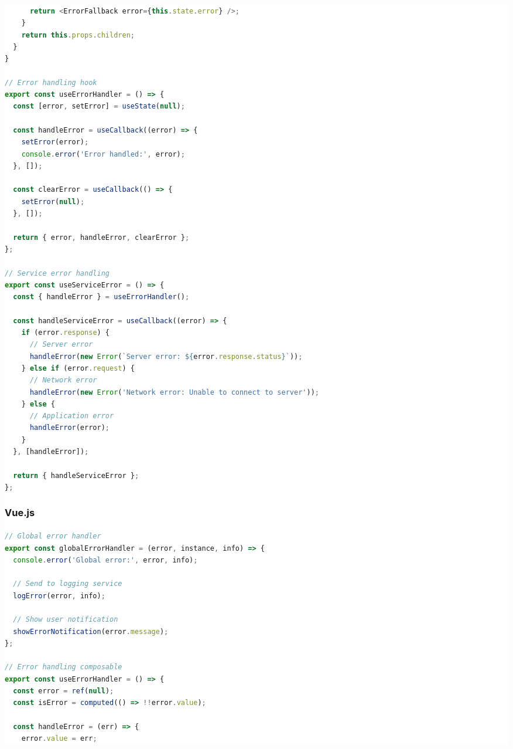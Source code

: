 ```typescript
      return <ErrorFallback error={this.state.error} />;
    }
    return this.props.children;
  }
}

// Error handling hook
export const useErrorHandler = () => {
  const [error, setError] = useState(null);

  const handleError = useCallback((error) => {
    setError(error);
    console.error('Error handled:', error);
  }, []);

  const clearError = useCallback(() => {
    setError(null);
  }, []);

  return { error, handleError, clearError };
};

// Service error handling
export const useServiceError = () => {
  const { handleError } = useErrorHandler();

  const handleServiceError = useCallback((error) => {
    if (error.response) {
      // Server error
      handleError(new Error(`Server error: ${error.response.status}`));
    } else if (error.request) {
      // Network error
      handleError(new Error('Network error: Unable to connect to server'));
    } else {
      // Application error
      handleError(error);
    }
  }, [handleError]);

  return { handleServiceError };
};
```

### **Vue.js**
```typescript
// Global error handler
export const globalErrorHandler = (error, instance, info) => {
  console.error('Global error:', error, info);
  
  // Send to logging service
  logError(error, info);
  
  // Show user notification
  showErrorNotification(error.message);
};

// Error handling composable
export const useErrorHandler = () => {
  const error = ref(null);
  const isError = computed(() => !!error.value);

  const handleError = (err) => {
    error.value = err;
```